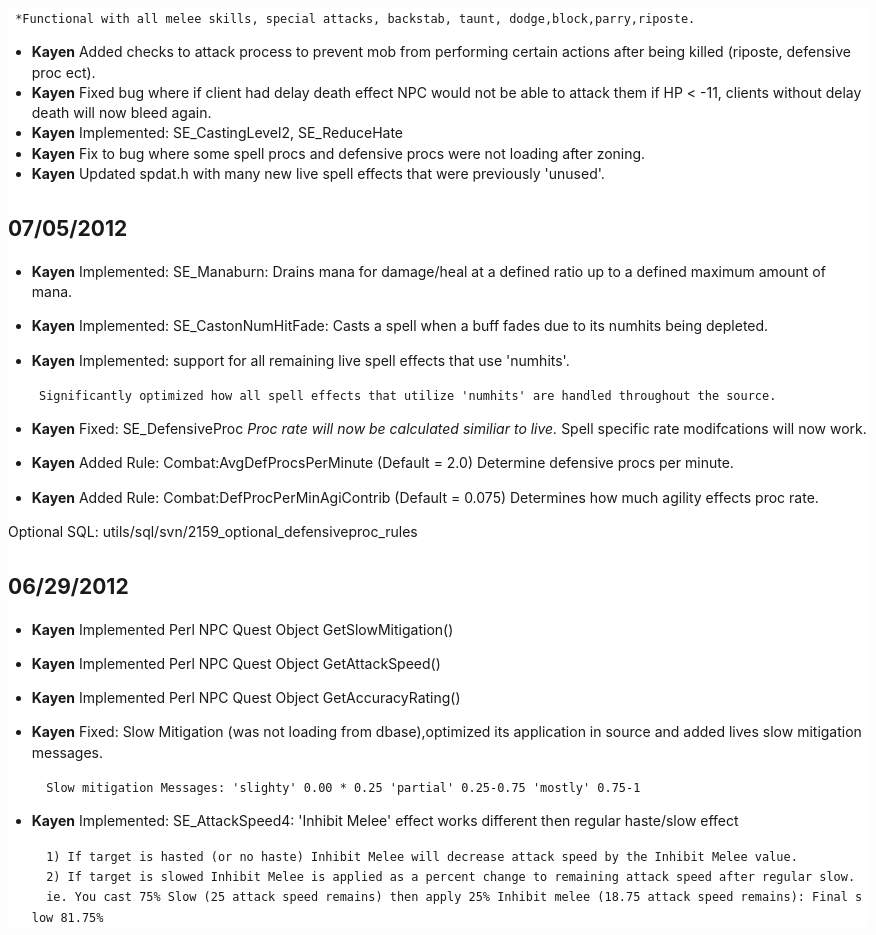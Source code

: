   ```text
   *Functional with all melee skills, special attacks, backstab, taunt, dodge,block,parry,riposte.
  ```

* **Kayen** Added checks to attack process to prevent mob from performing certain actions after being killed \(riposte, defensive proc ect\).
* **Kayen** Fixed bug where if client had delay death effect NPC would not be able to attack them if HP &lt; -11, clients without delay death will now bleed again.
* **Kayen** Implemented: SE\_CastingLevel2, SE\_ReduceHate
* **Kayen** Fix to bug where some spell procs and defensive procs were not loading after zoning.
* **Kayen** Updated spdat.h with many new live spell effects that were previously 'unused'.

## 07/05/2012

* **Kayen** Implemented: SE\_Manaburn: Drains mana for damage/heal at a defined ratio up to a defined maximum amount of mana.
* **Kayen** Implemented: SE\_CastonNumHitFade: Casts a spell when a buff fades due to its numhits being depleted.
* **Kayen** Implemented: support for all remaining live spell effects that use 'numhits'.

  ```text
   Significantly optimized how all spell effects that utilize 'numhits' are handled throughout the source.
  ```

* **Kayen** Fixed: SE\_DefensiveProc  _Proc rate will now be calculated similiar to live._  Spell specific rate modifcations will now work.
* **Kayen** Added Rule: Combat:AvgDefProcsPerMinute \(Default = 2.0\) Determine defensive procs per minute.
* **Kayen** Added Rule: Combat:DefProcPerMinAgiContrib \(Default = 0.075\) Determines how much agility effects proc rate.

Optional SQL: utils/sql/svn/2159\_optional\_defensiveproc\_rules

## 06/29/2012

* **Kayen** Implemented Perl NPC Quest Object GetSlowMitigation\(\)
* **Kayen** Implemented Perl NPC Quest Object GetAttackSpeed\(\)
* **Kayen** Implemented Perl NPC Quest Object GetAccuracyRating\(\)
* **Kayen** Fixed: Slow Mitigation \(was not loading from dbase\),optimized its application in source and added lives slow mitigation messages.

  ```text
    Slow mitigation Messages: 'slighty' 0.00 * 0.25 'partial' 0.25-0.75 'mostly' 0.75-1
  ```

* **Kayen** Implemented: SE\_AttackSpeed4: 'Inhibit Melee' effect works different then regular haste/slow effect

  ```text
    1) If target is hasted (or no haste) Inhibit Melee will decrease attack speed by the Inhibit Melee value.
    2) If target is slowed Inhibit Melee is applied as a percent change to remaining attack speed after regular slow.
    ie. You cast 75% Slow (25 attack speed remains) then apply 25% Inhibit melee (18.75 attack speed remains): Final slow 81.75%
  ```
